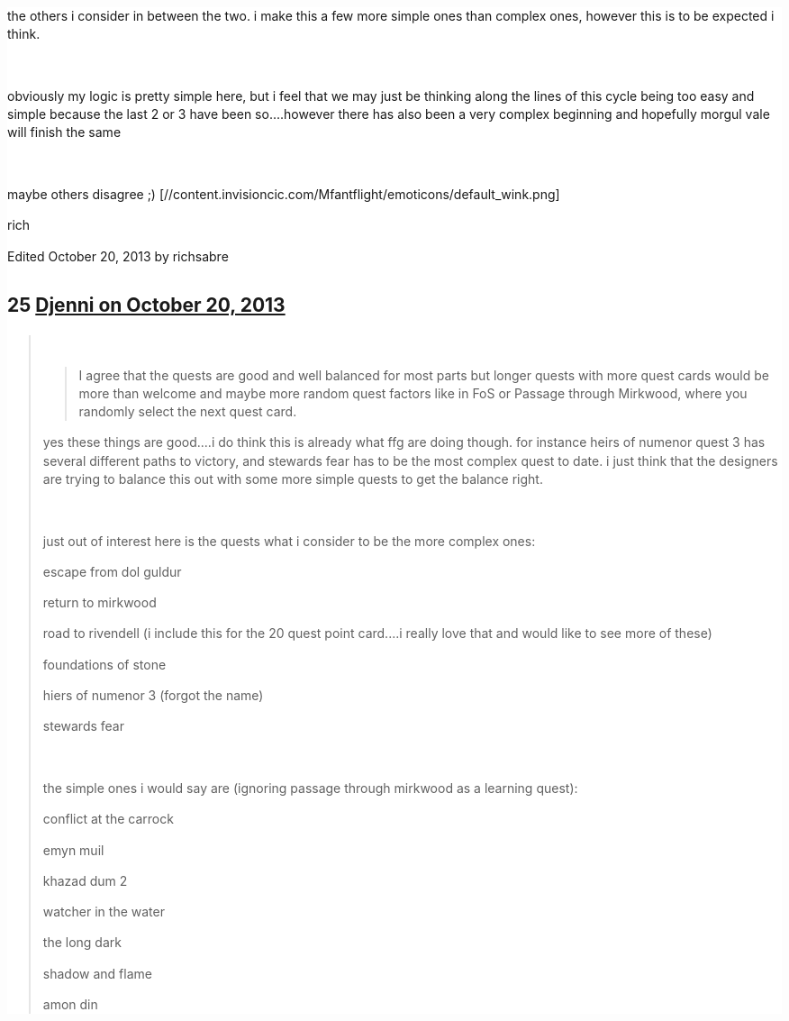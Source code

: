 
the others i consider in between the two. i make this a few more simple ones than complex ones, however this is to be expected i think.

 

obviously my logic is pretty simple here, but i feel that we may just be thinking along the lines of this cycle being too easy and simple because the last 2 or 3 have been so....however there has also been a very complex beginning and hopefully morgul vale will finish the same

 

maybe others disagree ;) [//content.invisioncic.com/Mfantflight/emoticons/default_wink.png]

rich

Edited October 20, 2013 by richsabre

## 25 [Djenni on October 20, 2013](https://community.fantasyflightgames.com/topic/92239-blood-of-gondor-available/?do=findComment&comment=892689)

>  
> 
> > I agree that the quests are good and well balanced for most parts but longer quests with more quest cards would be more than welcome and maybe more random quest factors like in FoS or Passage through Mirkwood, where you randomly select the next quest card. 
> 
> yes these things are good....i do think this is already what ffg are doing though. for instance heirs of numenor quest 3 has several different paths to victory, and stewards fear has to be the most complex quest to date. i just think that the designers are trying to balance this out with some more simple quests to get the balance right.
> 
>  
> 
> just out of interest here is the quests what i consider to be the more complex ones:
> 
> escape from dol guldur
> 
> return to mirkwood
> 
> road to rivendell (i include this for the 20 quest point card....i really love that and would like to see more of these)
> 
> foundations of stone
> 
> hiers of numenor 3 (forgot the name)
> 
> stewards fear
> 
>  
> 
> the simple ones i would say are (ignoring passage through mirkwood as a learning quest):
> 
> conflict at the carrock
> 
> emyn muil
> 
> khazad dum 2
> 
> watcher in the water
> 
> the long dark
> 
> shadow and flame
> 
> amon din